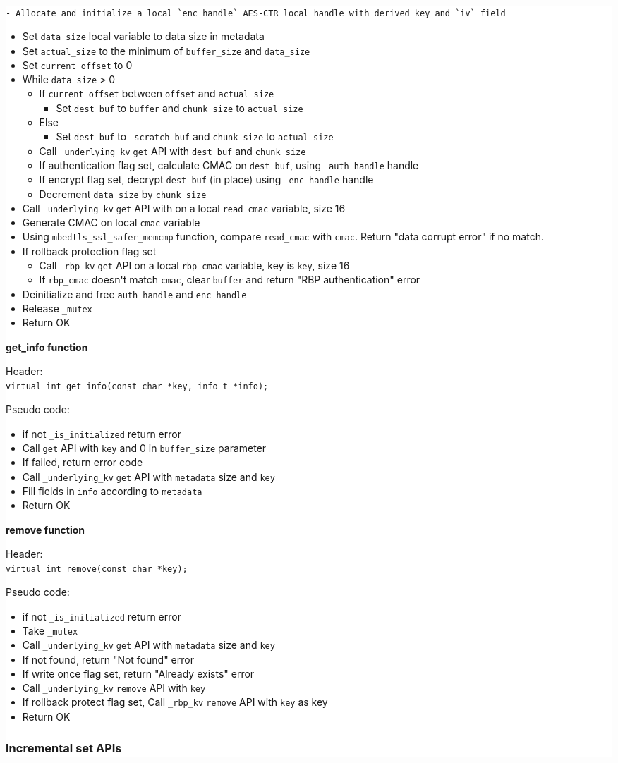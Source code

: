 	- Allocate and initialize a local `enc_handle` AES-CTR local handle with derived key and `iv` field 
- Set `data_size` local variable to data size in metadata
- Set `actual_size` to the minimum of `buffer_size` and `data_size`
- Set `current_offset` to 0
- While `data_size` > 0
	- If `current_offset` between `offset` and `actual_size`
		- Set `dest_buf` to `buffer` and `chunk_size` to `actual_size`
	- Else
		- Set `dest_buf` to `_scratch_buf` and `chunk_size` to `actual_size`
	- Call `_underlying_kv` `get` API with `dest_buf` and `chunk_size`
	- If authentication flag set, calculate CMAC on `dest_buf`, using `_auth_handle` handle
	- If encrypt flag set, decrypt `dest_buf` (in place)  using `_enc_handle` handle
	- Decrement `data_size` by `chunk_size`
- Call `_underlying_kv` `get` API with on a local `read_cmac` variable, size 16
- Generate CMAC on local `cmac` variable 
- Using `mbedtls_ssl_safer_memcmp` function, compare `read_cmac` with `cmac`. Return "data corrupt error" if no match.
- If rollback protection flag set
	- Call `_rbp_kv` `get` API on a local `rbp_cmac` variable, key is `key`, size 16
	- If `rbp_cmac` doesn't match `cmac`, clear `buffer` and return "RBP authentication" error
- Deinitialize and free `auth_handle` and `enc_handle`
- Release `_mutex`
- Return OK   

**get_info function**

Header:  
`virtual int get_info(const char *key, info_t *info);`

Pseudo code:  
- if not `_is_initialized` return error
- Call `get` API with `key` and 0 in `buffer_size` parameter
- If failed, return error code  
- Call `_underlying_kv` `get` API with `metadata` size and `key`
- Fill fields in `info` according to `metadata`
- Return OK   

**remove function**

Header:  
`virtual int remove(const char *key);`

Pseudo code:  
- if not `_is_initialized` return error
- Take `_mutex` 
- Call `_underlying_kv` `get` API with `metadata` size and `key`
- If not found, return "Not found" error
- If write once flag set, return "Already exists" error
- Call `_underlying_kv` `remove` API with `key`
- If rollback protect flag set, Call `_rbp_kv` `remove` API with `key` as key
- Return OK

### Incremental set APIs
